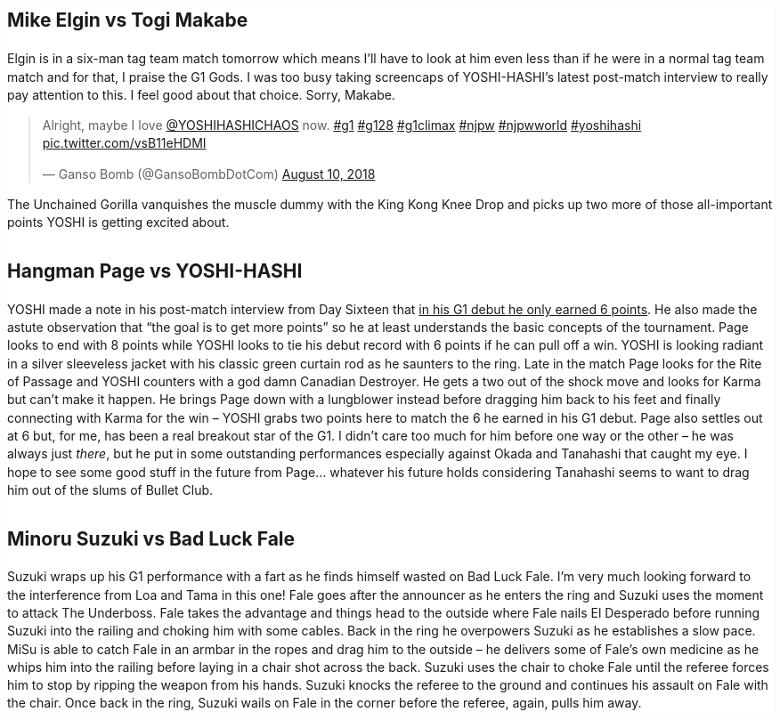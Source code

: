 ## Mike Elgin vs Togi Makabe

Elgin is in a six-man tag team match tomorrow which means I’ll have to look at him even less than if he were in a normal tag team match and for that, I praise the G1 Gods. I was too busy taking screencaps of YOSHI-HASHI’s latest post-match interview to really pay attention to this. I feel good about that choice. Sorry, Makabe.

<blockquote class="twitter-tweet" data-width="550" data-dnt="true"><p lang="en" dir="ltr">Alright, maybe I love <a href="https://twitter.com/YOSHIHASHICHAOS?ref_src=twsrc%5Etfw">@YOSHIHASHICHAOS</a> now. <a href="https://twitter.com/hashtag/g1?src=hash&amp;ref_src=twsrc%5Etfw">#g1</a> <a href="https://twitter.com/hashtag/g128?src=hash&amp;ref_src=twsrc%5Etfw">#g128</a> <a href="https://twitter.com/hashtag/g1climax?src=hash&amp;ref_src=twsrc%5Etfw">#g1climax</a> <a href="https://twitter.com/hashtag/njpw?src=hash&amp;ref_src=twsrc%5Etfw">#njpw</a> <a href="https://twitter.com/hashtag/njpwworld?src=hash&amp;ref_src=twsrc%5Etfw">#njpwworld</a> <a href="https://twitter.com/hashtag/yoshihashi?src=hash&amp;ref_src=twsrc%5Etfw">#yoshihashi</a> <a href="https://t.co/vsB11eHDMI">pic.twitter.com/vsB11eHDMI</a></p><p>— Ganso Bomb (@GansoBombDotCom) <a href="https://twitter.com/GansoBombDotCom/status/1028041267165503489?ref_src=twsrc%5Etfw">August 10, 2018</a></p></blockquote>

<script async src="https://platform.twitter.com/widgets.js" charset="utf-8"></script>

The Unchained Gorilla vanquishes the muscle dummy with the King Kong Knee Drop and picks up two more of those all-important points YOSHI is getting excited about.

## Hangman Page vs YOSHI-HASHI

YOSHI made a note in his post-match interview from Day Sixteen that [in his G1 debut he only earned 6 points](https://www.youtube.com/watch?v=DUHV60Cc5SU). He also made the astute observation that “the goal is to get more points” so he at least understands the basic concepts of the tournament. Page looks to end with 8 points while YOSHI looks to tie his debut record with 6 points if he can pull off a win. YOSHI is looking radiant in a silver sleeveless jacket with his classic green curtain rod as he saunters to the ring. Late in the match Page looks for the Rite of Passage and YOSHI counters with a god damn Canadian Destroyer. He gets a two out of the shock move and looks for Karma but can’t make it happen. He brings Page down with a lungblower instead before dragging him back to his feet and finally connecting with Karma for the win – YOSHI grabs two points here to match the 6 he earned in his G1 debut. Page also settles out at 6 but, for me, has been a real breakout star of the G1. I didn’t care too much for him before one way or the other – he was always just _there_, but he put in some outstanding performances especially against Okada and Tanahashi that caught my eye. I hope to see some good stuff in the future from Page… whatever his future holds considering Tanahashi seems to want to drag him out of the slums of Bullet Club.

## Minoru Suzuki vs Bad Luck Fale

Suzuki wraps up his G1 performance with a fart as he finds himself wasted on Bad Luck Fale. I’m very much looking forward to the interference from Loa and Tama in this one! Fale goes after the announcer as he enters the ring and Suzuki uses the moment to attack The Underboss. Fale takes the advantage and things head to the outside where Fale nails El Desperado before running Suzuki into the railing and choking him with some cables. Back in the ring he overpowers Suzuki as he establishes a slow pace. MiSu is able to catch Fale in an armbar in the ropes and drag him to the outside – he delivers some of Fale’s own medicine as he whips him into the railing before laying in a chair shot across the back. Suzuki uses the chair to choke Fale until the referee forces him to stop by ripping the weapon from his hands. Suzuki knocks the referee to the ground and continues his assault on Fale with the chair. Once back in the ring, Suzuki wails on Fale in the corner before the referee, again, pulls him away.
